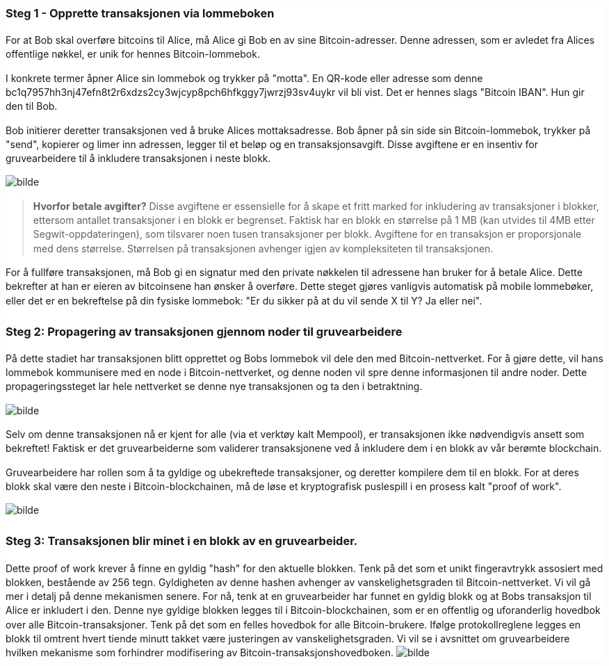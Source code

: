 ### Steg 1 - Opprette transaksjonen via lommeboken

For at Bob skal overføre bitcoins til Alice, må Alice gi Bob en av sine Bitcoin-adresser. Denne adressen, som er avledet fra Alices offentlige nøkkel, er unik for hennes Bitcoin-lommebok.

I konkrete termer åpner Alice sin lommebok og trykker på "motta". En QR-kode eller adresse som denne bc1q7957hh3nj47efn8t2r6xdzs2cy3wjcyp8pch6hfkggy7jwrzj93sv4uykr vil bli vist. Det er hennes slags "Bitcoin IBAN". Hun gir den til Bob.

Bob initierer deretter transaksjonen ved å bruke Alices mottaksadresse. Bob åpner på sin side sin Bitcoin-lommebok, trykker på "send", kopierer og limer inn adressen, legger til et beløp og en transaksjonsavgift. Disse avgiftene er en insentiv for gruvearbeidere til å inkludere transaksjonen i neste blokk.

![bilde](assets/en/chapter10/1.webp)

> **Hvorfor betale avgifter?** Disse avgiftene er essensielle for å skape et fritt marked for inkludering av transaksjoner i blokker, ettersom antallet transaksjoner i en blokk er begrenset. Faktisk har en blokk en størrelse på 1 MB (kan utvides til 4MB etter Segwit-oppdateringen), som tilsvarer noen tusen transaksjoner per blokk. Avgiftene for en transaksjon er proporsjonale med dens størrelse. Størrelsen på transaksjonen avhenger igjen av kompleksiteten til transaksjonen.

For å fullføre transaksjonen, må Bob gi en signatur med den private nøkkelen til adressene han bruker for å betale Alice. Dette bekrefter at han er eieren av bitcoinsene han ønsker å overføre. Dette steget gjøres vanligvis automatisk på mobile lommebøker, eller det er en bekreftelse på din fysiske lommebok: "Er du sikker på at du vil sende X til Y? Ja eller nei".

### Steg 2: Propagering av transaksjonen gjennom noder til gruvearbeidere

På dette stadiet har transaksjonen blitt opprettet og Bobs lommebok vil dele den med Bitcoin-nettverket. For å gjøre dette, vil hans lommebok kommunisere med en node i Bitcoin-nettverket, og denne noden vil spre denne informasjonen til andre noder. Dette propageringssteget lar hele nettverket se denne nye transaksjonen og ta den i betraktning.

![bilde](assets/en/chapter10/4.webp)

Selv om denne transaksjonen nå er kjent for alle (via et verktøy kalt Mempool), er transaksjonen ikke nødvendigvis ansett som bekreftet! Faktisk er det gruvearbeiderne som validerer transaksjonene ved å inkludere dem i en blokk av vår berømte blockchain.

Gruvearbeidere har rollen som å ta gyldige og ubekreftede transaksjoner, og deretter kompilere dem til en blokk. For at deres blokk skal være den neste i Bitcoin-blockchainen, må de løse et kryptografisk puslespill i en prosess kalt "proof of work".

![bilde](assets/en/chapter10/2.webp)

### Steg 3: Transaksjonen blir minet i en blokk av en gruvearbeider.

Dette proof of work krever å finne en gyldig "hash" for den aktuelle blokken. Tenk på det som et unikt fingeravtrykk assosiert med blokken, bestående av 256 tegn. Gyldigheten av denne hashen avhenger av vanskelighetsgraden til Bitcoin-nettverket. Vi vil gå mer i detalj på denne mekanismen senere. For nå, tenk at en gruvearbeider har funnet en gyldig blokk og at Bobs transaksjon til Alice er inkludert i den.
Denne nye gyldige blokken legges til i Bitcoin-blockchainen, som er en offentlig og uforanderlig hovedbok over alle Bitcoin-transaksjoner. Tenk på det som en felles hovedbok for alle Bitcoin-brukere. Ifølge protokollreglene legges en blokk til omtrent hvert tiende minutt takket være justeringen av vanskelighetsgraden. Vi vil se i avsnittet om gruvearbeidere hvilken mekanisme som forhindrer modifisering av Bitcoin-transaksjonshovedboken.
![bilde](assets/en/chapter10/5.webp)
